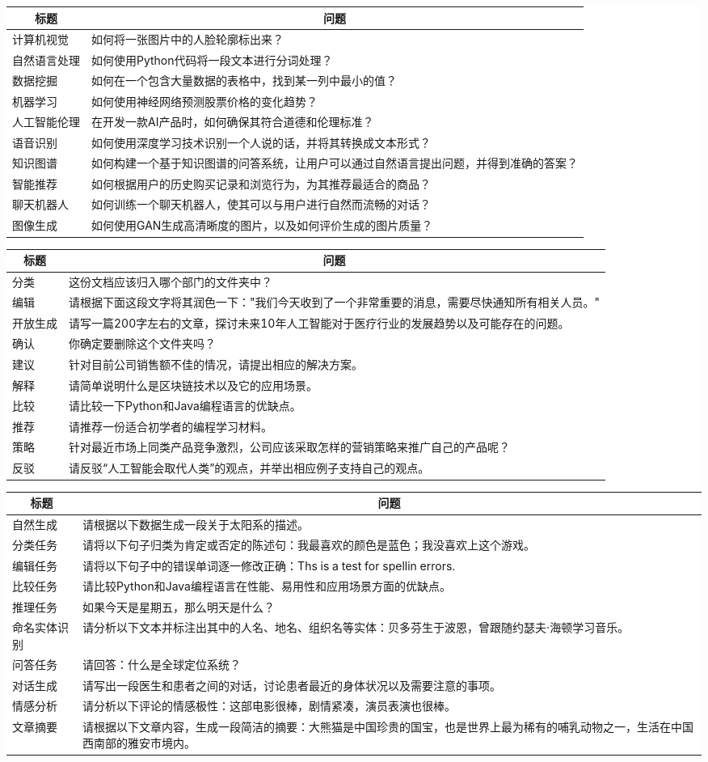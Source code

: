 | 标题 | 问题 |
| --- | --- |
| 计算机视觉 | 如何将一张图片中的人脸轮廓标出来？ |
| 自然语言处理 | 如何使用Python代码将一段文本进行分词处理？ |
| 数据挖掘 | 如何在一个包含大量数据的表格中，找到某一列中最小的值？ |
| 机器学习 | 如何使用神经网络预测股票价格的变化趋势？ |
| 人工智能伦理 | 在开发一款AI产品时，如何确保其符合道德和伦理标准？ |
| 语音识别 | 如何使用深度学习技术识别一个人说的话，并将其转换成文本形式？ |
| 知识图谱 | 如何构建一个基于知识图谱的问答系统，让用户可以通过自然语言提出问题，并得到准确的答案？ |
| 智能推荐 | 如何根据用户的历史购买记录和浏览行为，为其推荐最适合的商品？ |
| 聊天机器人 | 如何训练一个聊天机器人，使其可以与用户进行自然而流畅的对话？ |
| 图像生成 | 如何使用GAN生成高清晰度的图片，以及如何评价生成的图片质量？ |

| 标题 | 问题 |
| --- | --- |
| 分类 | 这份文档应该归入哪个部门的文件夹中？ |
| 编辑 | 请根据下面这段文字将其润色一下："我们今天收到了一个非常重要的消息，需要尽快通知所有相关人员。" |
| 开放生成 | 请写一篇200字左右的文章，探讨未来10年人工智能对于医疗行业的发展趋势以及可能存在的问题。 |
| 确认 | 你确定要删除这个文件夹吗？ |
| 建议 | 针对目前公司销售额不佳的情况，请提出相应的解决方案。 |
| 解释 | 请简单说明什么是区块链技术以及它的应用场景。 |
| 比较 | 请比较一下Python和Java编程语言的优缺点。 |
| 推荐 | 请推荐一份适合初学者的编程学习材料。 |
| 策略 | 针对最近市场上同类产品竞争激烈，公司应该采取怎样的营销策略来推广自己的产品呢？ |
| 反驳 | 请反驳“人工智能会取代人类”的观点，并举出相应例子支持自己的观点。 |

|标题|问题|
|-|-|
|自然生成|请根据以下数据生成一段关于太阳系的描述。|
|分类任务|请将以下句子归类为肯定或否定的陈述句：我最喜欢的颜色是蓝色；我没喜欢上这个游戏。|
|编辑任务|请将以下句子中的错误单词逐一修改正确：Ths is a test for spellin errors. |
|比较任务|请比较Python和Java编程语言在性能、易用性和应用场景方面的优缺点。|
|推理任务|如果今天是星期五，那么明天是什么？|
|命名实体识别|请分析以下文本并标注出其中的人名、地名、组织名等实体：贝多芬生于波恩，曾跟随约瑟夫·海顿学习音乐。|
|问答任务|请回答：什么是全球定位系统？|
|对话生成|请写出一段医生和患者之间的对话，讨论患者最近的身体状况以及需要注意的事项。|
|情感分析|请分析以下评论的情感极性：这部电影很棒，剧情紧凑，演员表演也很棒。|
|文章摘要|请根据以下文章内容，生成一段简洁的摘要：大熊猫是中国珍贵的国宝，也是世界上最为稀有的哺乳动物之一，生活在中国西南部的雅安市境内。|
